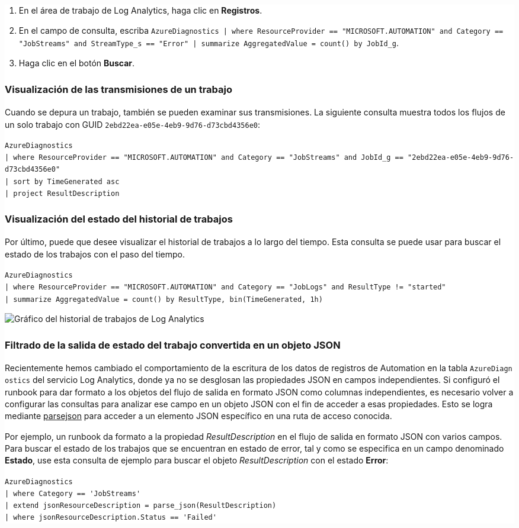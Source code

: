 1. En el área de trabajo de Log Analytics, haga clic en **Registros**.

2. En el campo de consulta, escriba `AzureDiagnostics | where ResourceProvider == "MICROSOFT.AUTOMATION" and Category == "JobStreams" and StreamType_s == "Error" | summarize AggregatedValue = count() by JobId_g`.

3. Haga clic en el botón **Buscar**.

### <a name="view-job-streams-for-a-job"></a>Visualización de las transmisiones de un trabajo

Cuando se depura un trabajo, también se pueden examinar sus transmisiones. La siguiente consulta muestra todos los flujos de un solo trabajo con GUID `2ebd22ea-e05e-4eb9-9d76-d73cbd4356e0`:

```kusto
AzureDiagnostics
| where ResourceProvider == "MICROSOFT.AUTOMATION" and Category == "JobStreams" and JobId_g == "2ebd22ea-e05e-4eb9-9d76-d73cbd4356e0"
| sort by TimeGenerated asc
| project ResultDescription
```

### <a name="view-historical-job-status"></a>Visualización del estado del historial de trabajos

Por último, puede que desee visualizar el historial de trabajos a lo largo del tiempo. Esta consulta se puede usar para buscar el estado de los trabajos con el paso del tiempo.

```kusto
AzureDiagnostics
| where ResourceProvider == "MICROSOFT.AUTOMATION" and Category == "JobLogs" and ResultType != "started"
| summarize AggregatedValue = count() by ResultType, bin(TimeGenerated, 1h)
```

![Gráfico del historial de trabajos de Log Analytics](media/automation-manage-send-joblogs-log-analytics/historical-job-status-chart.png)

### <a name="filter-job-status-output-converted-into-a-json-object"></a>Filtrado de la salida de estado del trabajo convertida en un objeto JSON

Recientemente hemos cambiado el comportamiento de la escritura de los datos de registros de Automation en la tabla `AzureDiagnostics` del servicio Log Analytics, donde ya no se desglosan las propiedades JSON en campos independientes. Si configuró el runbook para dar formato a los objetos del flujo de salida en formato JSON como columnas independientes, es necesario volver a configurar las consultas para analizar ese campo en un objeto JSON con el fin de acceder a esas propiedades. Esto se logra mediante [parsejson](/azure/data-explorer/kusto/query/samples?pivots=#parsejson) para acceder a un elemento JSON específico en una ruta de acceso conocida.

Por ejemplo, un runbook da formato a la propiedad *ResultDescription* en el flujo de salida en formato JSON con varios campos. Para buscar el estado de los trabajos que se encuentran en estado de error, tal y como se especifica en un campo denominado **Estado**, use esta consulta de ejemplo para buscar el objeto *ResultDescription* con el estado **Error**:

```kusto
AzureDiagnostics
| where Category == 'JobStreams'
| extend jsonResourceDescription = parse_json(ResultDescription)
| where jsonResourceDescription.Status == 'Failed'
```
